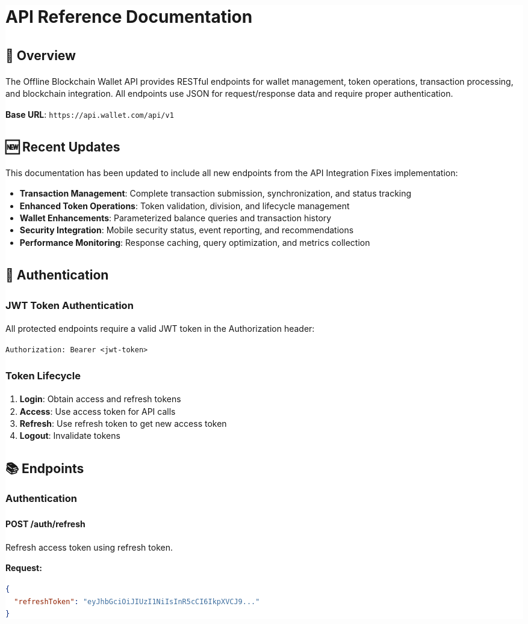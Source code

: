 # API Reference Documentation

## 🎯 Overview

The Offline Blockchain Wallet API provides RESTful endpoints for wallet management, token operations, transaction processing, and blockchain integration. All endpoints use JSON for request/response data and require proper authentication.

**Base URL**: `https://api.wallet.com/api/v1`

## 🆕 Recent Updates

This documentation has been updated to include all new endpoints from the API Integration Fixes implementation:

- **Transaction Management**: Complete transaction submission, synchronization, and status tracking
- **Enhanced Token Operations**: Token validation, division, and lifecycle management
- **Wallet Enhancements**: Parameterized balance queries and transaction history
- **Security Integration**: Mobile security status, event reporting, and recommendations
- **Performance Monitoring**: Response caching, query optimization, and metrics collection

## 🔐 Authentication

### JWT Token Authentication

All protected endpoints require a valid JWT token in the Authorization header:

```http
Authorization: Bearer <jwt-token>
```

### Token Lifecycle

1. **Login**: Obtain access and refresh tokens
2. **Access**: Use access token for API calls
3. **Refresh**: Use refresh token to get new access token
4. **Logout**: Invalidate tokens

## 📚 Endpoints

### Authentication

#### POST /auth/refresh

Refresh access token using refresh token.

**Request:**
```json
{
  "refreshToken": "eyJhbGciOiJIUzI1NiIsInR5cCI6IkpXVCJ9..."
}
```
